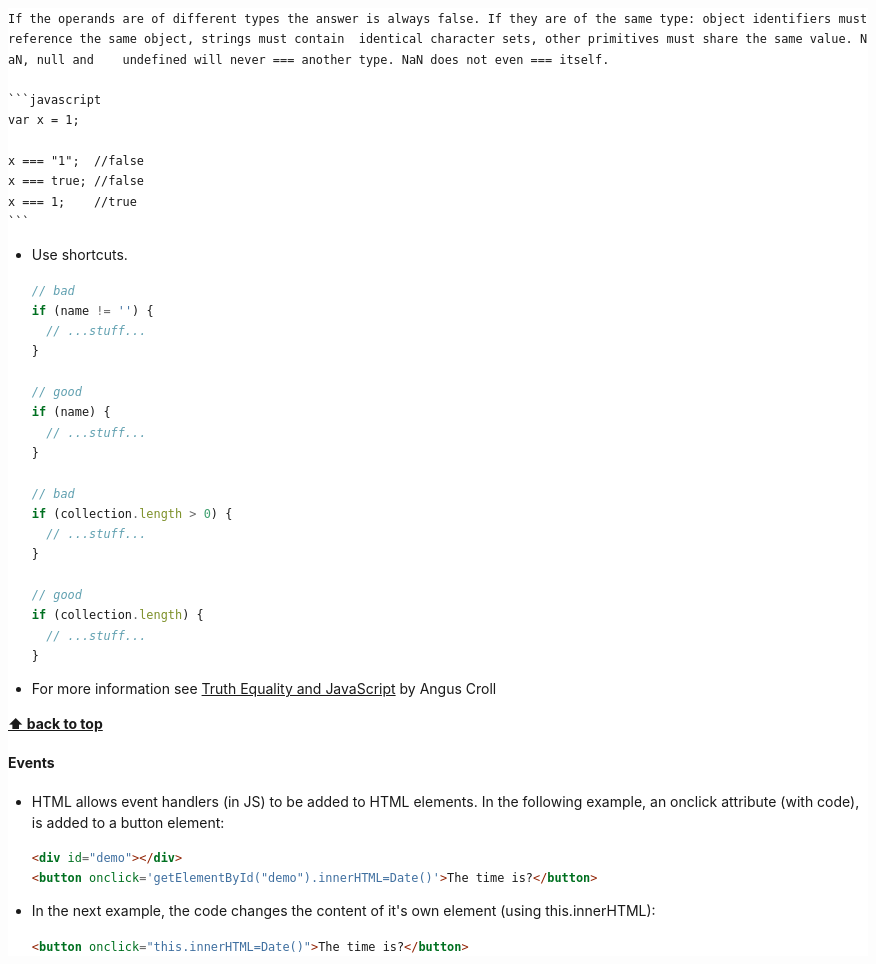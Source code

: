 	If the operands are of different types the answer is always false. If they are of the same type: object identifiers must reference the same object, strings must contain  identical character sets, other primitives must share the same value. NaN, null and 	 undefined will never === another type. NaN does not even === itself.		
	
	```javascript
	var x = 1;
	
	x === "1";  //false
	x === true; //false
	x === 1;    //true
	```
    
  - Use shortcuts.

    ```javascript
    // bad
    if (name != '') {
      // ...stuff...
    }

    // good
    if (name) {
      // ...stuff...
    }

    // bad
    if (collection.length > 0) {
      // ...stuff...
    }

    // good
    if (collection.length) {
      // ...stuff...
    }
    ```

  - For more information see [Truth Equality and JavaScript](http://javascriptweblog.wordpress.com/2011/02/07/truth-equality-and-javascript/#more-2108) by Angus Croll

**[⬆ back to top](#table-of-contents)**

#### Events

  - HTML allows event handlers (in JS) to be added to HTML elements. In the following example, an onclick attribute (with code), is added to a button element:

    ```html
    <div id="demo"></div>
	<button onclick='getElementById("demo").innerHTML=Date()'>The time is?</button>
	```
- In the next example, the code changes the content of it's own element (using this.innerHTML):
   
	```html
    <button onclick="this.innerHTML=Date()">The time is?</button>
	```
	